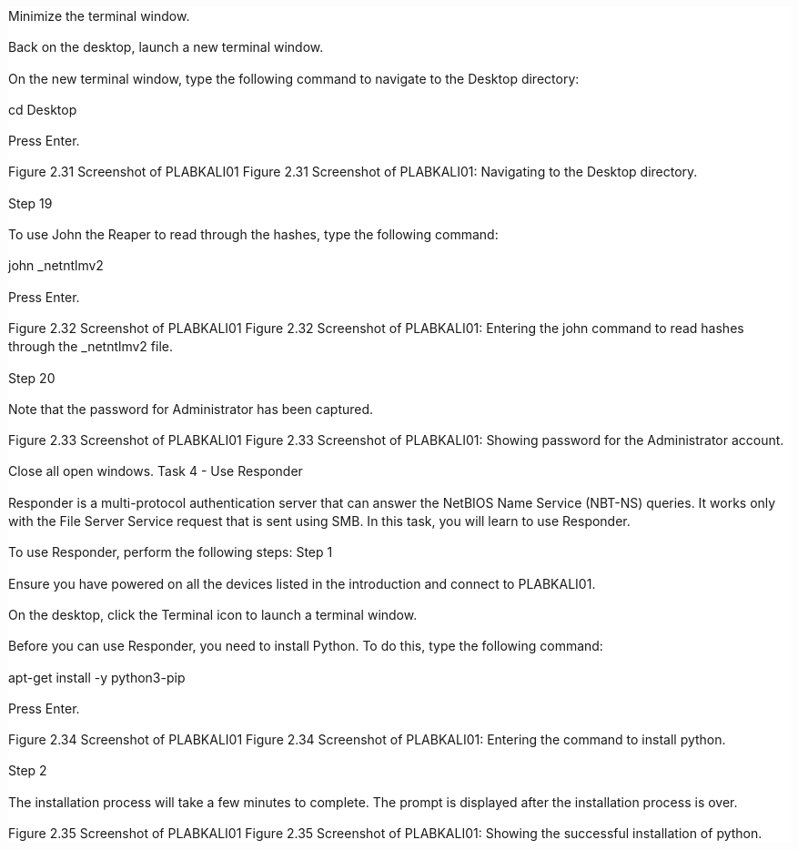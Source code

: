 Minimize the terminal window.

Back on the desktop, launch a new terminal window.

On the new terminal window, type the following command to navigate to the Desktop directory:

cd Desktop

Press Enter.

Figure 2.31 Screenshot of PLABKALI01
Figure 2.31 Screenshot of PLABKALI01: Navigating to the Desktop directory.

Step 19

To use John the Reaper to read through the hashes, type the following command:

john _netntlmv2

Press Enter.

Figure 2.32 Screenshot of PLABKALI01
Figure 2.32 Screenshot of PLABKALI01: Entering the john command to read hashes through the _netntlmv2 file.

Step 20

Note that the password for Administrator has been captured.

Figure 2.33 Screenshot of PLABKALI01
Figure 2.33 Screenshot of PLABKALI01: Showing password for the Administrator account.

Close all open windows.
Task 4 - Use Responder

Responder is a multi-protocol authentication server that can answer the NetBIOS Name Service (NBT-NS) queries. It works only with the File Server Service request that is sent using SMB. In this task, you will learn to use Responder.

To use Responder, perform the following steps:
Step 1

Ensure you have powered on all the devices listed in the introduction and connect to PLABKALI01.

On the desktop, click the Terminal icon to launch a terminal window.

Before you can use Responder, you need to install Python. To do this, type the following command:

apt-get install -y python3-pip

Press Enter.

Figure 2.34 Screenshot of PLABKALI01
Figure 2.34 Screenshot of PLABKALI01: Entering the command to install python.

Step 2

The installation process will take a few minutes to complete. The prompt is displayed after the installation process is over.

Figure 2.35 Screenshot of PLABKALI01
Figure 2.35 Screenshot of PLABKALI01: Showing the successful installation of python.
